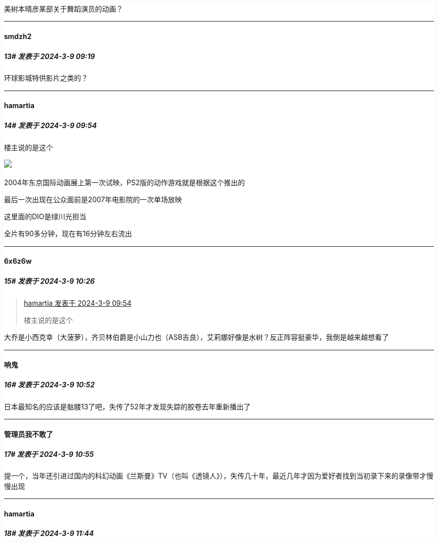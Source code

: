美树本晴彦某部关于舞蹈演员的动画？

*****

####  smdzh2  
##### 13#       发表于 2024-3-9 09:19

环球影城特供影片之类的？

*****

####  hamartia  
##### 14#       发表于 2024-3-9 09:54

楼主说的是这个

<img src="https://lostmediawiki.com/w/images/e/eb/JojosBizarreAdventurePhantomBlood-Poster.jpg" referrerpolicy="no-referrer">

2004年东京国际动画展上第一次试映，PS2版的动作游戏就是根据这个推出的

最后一次出现在公众面前是2007年电影院的一次单场放映

这里面的DIO是绿川光担当

全片有90多分钟，现在有16分钟左右流出

*****

####  6x6z6w  
##### 15#       发表于 2024-3-9 10:26

<blockquote><a href="httphttps://bbs.saraba1st.com/2b/forum.php?mod=redirect&amp;goto=findpost&amp;pid=64196934&amp;ptid=2174754" target="_blank">hamartia 发表于 2024-3-9 09:54</a>

楼主说的是这个</blockquote>
大乔是小西克幸（大菠萝），齐贝林伯爵是小山力也（ASB吉良），艾莉娜好像是水树？反正阵容挺豪华，我倒是越来越想看了

*****

####  响鬼  
##### 16#       发表于 2024-3-9 10:52

日本最知名的应该是骷髅13了吧，失传了52年才发现失踪的胶卷去年重新播出了

*****

####  管理员我不敢了  
##### 17#       发表于 2024-3-9 10:55

提一个，当年还引进过国内的科幻动画《兰斯曼》TV（也叫《透镜人》），失传几十年，最近几年才因为爱好者找到当初录下来的录像带才慢慢出现

*****

####  hamartia  
##### 18#       发表于 2024-3-9 11:44
